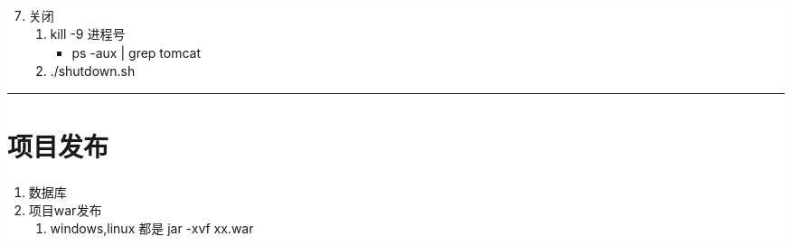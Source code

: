 7. 关闭
	1. kill -9 进程号
		* ps -aux | grep tomcat
	2.  ./shutdown.sh 

----------
# 项目发布 #
1. 数据库
2. 项目war发布
	1. windows,linux 都是
		jar -xvf xx.war
	 
